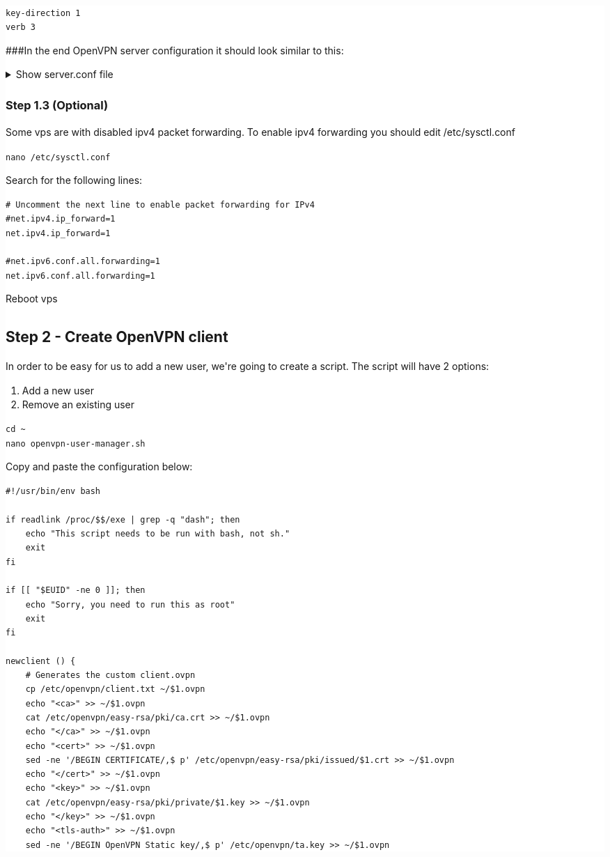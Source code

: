 ```
key-direction 1
verb 3
```


###In the end OpenVPN server configuration it should look similar to this:

<details><summary>Show server.conf file</summary></details>

### Step 1.3 (Optional)

Some vps are with disabled ipv4 packet forwarding. To enable ipv4 forwarding you should edit /etc/sysctl.conf
```
nano /etc/sysctl.conf
```
Search for the following lines:
```
# Uncomment the next line to enable packet forwarding for IPv4
#net.ipv4.ip_forward=1 
net.ipv4.ip_forward=1 

#net.ipv6.conf.all.forwarding=1
net.ipv6.conf.all.forwarding=1
```
Reboot vps

## Step 2 - Create OpenVPN client

In order to be easy for us to add a new user, we're going to create a script. The script will have 2 options:
1. Add a new user
2. Remove an existing user

```
cd ~
nano openvpn-user-manager.sh
```
Copy and paste the configuration below:
```
#!/usr/bin/env bash

if readlink /proc/$$/exe | grep -q "dash"; then
	echo "This script needs to be run with bash, not sh."
	exit
fi

if [[ "$EUID" -ne 0 ]]; then
	echo "Sorry, you need to run this as root"
	exit
fi

newclient () {
	# Generates the custom client.ovpn
	cp /etc/openvpn/client.txt ~/$1.ovpn
	echo "<ca>" >> ~/$1.ovpn
	cat /etc/openvpn/easy-rsa/pki/ca.crt >> ~/$1.ovpn
	echo "</ca>" >> ~/$1.ovpn
	echo "<cert>" >> ~/$1.ovpn
	sed -ne '/BEGIN CERTIFICATE/,$ p' /etc/openvpn/easy-rsa/pki/issued/$1.crt >> ~/$1.ovpn
	echo "</cert>" >> ~/$1.ovpn
	echo "<key>" >> ~/$1.ovpn
	cat /etc/openvpn/easy-rsa/pki/private/$1.key >> ~/$1.ovpn
	echo "</key>" >> ~/$1.ovpn
	echo "<tls-auth>" >> ~/$1.ovpn
	sed -ne '/BEGIN OpenVPN Static key/,$ p' /etc/openvpn/ta.key >> ~/$1.ovpn
```